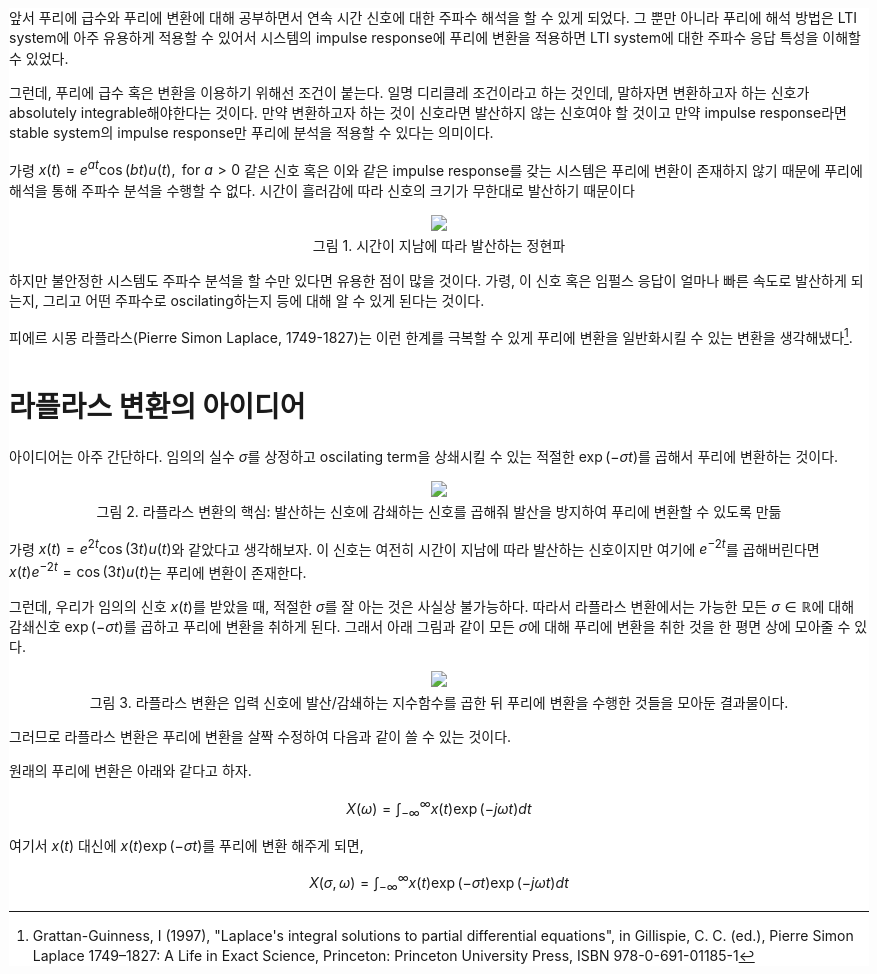 앞서 푸리에 급수와 푸리에 변환에 대해 공부하면서 연속 시간 신호에 대한 주파수 해석을 할 수 있게 되었다. 그 뿐만 아니라 푸리에 해석 방법은 LTI system에 아주 유용하게 적용할 수 있어서 시스템의 impulse response에 푸리에 변환을 적용하면 LTI system에 대한 주파수 응답 특성을 이해할 수 있었다.

그런데, 푸리에 급수 혹은 변환을 이용하기 위해선 조건이 붙는다. 일명 디리클레 조건이라고 하는 것인데, 말하자면 변환하고자 하는 신호가 absolutely integrable해야한다는 것이다. 만약 변환하고자 하는 것이 신호라면 발산하지 않는 신호여야 할 것이고 만약 impulse response라면 stable system의 impulse response만 푸리에 분석을 적용할 수 있다는 의미이다. 

가령 $x(t) = e^{at}\cos(b t)u(t), \text{ for }a\gt 0$ 같은 신호 혹은 이와 같은 impulse response를 갖는 시스템은 푸리에 변환이 존재하지 않기 때문에 푸리에 해석을 통해 주파수 분석을 수행할 수 없다. 시간이 흘러감에 따라 신호의 크기가 무한대로 발산하기 때문이다

<p align = "center">
  <img width = "500" src = "https://raw.githubusercontent.com/angeloyeo/angeloyeo.github.io/master/pics/2019-08-12_Laplace_Transform/pic_diverging_cosine.png">
  <br>
  그림 1. 시간이 지남에 따라 발산하는 정현파
</p>

하지만 불안정한 시스템도 주파수 분석을 할 수만 있다면 유용한 점이 많을 것이다. 가령, 이 신호 혹은 임펄스 응답이 얼마나 빠른 속도로 발산하게 되는지, 그리고 어떤 주파수로 oscilating하는지 등에 대해 알 수 있게 된다는 것이다.

피에르 시몽 라플라스(Pierre Simon Laplace, 1749-1827)는 이런 한계를 극복할 수 있게 푸리에 변환을 일반화시킬 수 있는 변환을 생각해냈다[^1]. 

[^1]: Grattan-Guinness, I (1997), "Laplace's integral solutions to partial differential equations", in Gillispie, C. C. (ed.), Pierre Simon Laplace 1749–1827: A Life in Exact Science, Princeton: Princeton University Press, ISBN 978-0-691-01185-1

# 라플라스 변환의 아이디어

아이디어는 아주 간단하다. 임의의 실수 $\sigma$를 상정하고 oscilating term을 상쇄시킬 수 있는 적절한 $\exp(-\sigma t)$를 곱해서 푸리에 변환하는 것이다.

<p align = "center">
  <img width = "700" src = "https://raw.githubusercontent.com/angeloyeo/angeloyeo.github.io/master/pics/2019-08-12_Laplace_Transform/pic_core_of_laplace_transform.png">
  <br>
  그림 2. 라플라스 변환의 핵심: 발산하는 신호에 감쇄하는 신호를 곱해줘 발산을 방지하여 푸리에 변환할 수 있도록 만듦
</p>

가령 $x(t) = e^{2t}\cos(3t)u(t)$와 같았다고 생각해보자. 이 신호는 여전히 시간이 지남에 따라 발산하는 신호이지만 여기에 $e^{-2t}$를 곱해버린다면 $x(t)e^{-2t}=\cos(3t)u(t)$는 푸리에 변환이 존재한다. 

그런데, 우리가 임의의 신호 $x(t)$를 받았을 때, 적절한 $\sigma$를 잘 아는 것은 사실상 불가능하다. 따라서 라플라스 변환에서는 가능한 모든 $\sigma\in\mathbb{R}$에 대해 감쇄신호 $\exp(-\sigma t)$를 곱하고 푸리에 변환을 취하게 된다. 그래서 아래 그림과 같이 모든 $\sigma$에 대해 푸리에 변환을 취한 것을 한 평면 상에 모아줄 수 있다.

<p align = "center">
  <img width = "700" src = "https://raw.githubusercontent.com/angeloyeo/angeloyeo.github.io/master/pics/2019-08-12_Laplace_Transform/pic_fourier_to_laplace.png">
  <br>
  그림 3. 라플라스 변환은 입력 신호에 발산/감쇄하는 지수함수를 곱한 뒤 푸리에 변환을 수행한 것들을 모아둔 결과물이다.
</p>

그러므로 라플라스 변환은 푸리에 변환을 살짝 수정하여 다음과 같이 쓸 수 있는 것이다.

원래의 푸리에 변환은 아래와 같다고 하자.

$$X(\omega) = \int_{-\infty}^{\infty}x(t)\exp(-j\omega t)dt$$

여기서 $x(t)$ 대신에 $x(t)\exp(-\sigma t)$를 푸리에 변환 해주게 되면,

$$X(\sigma, \omega)=\int_{-\infty}^{\infty}x(t)\exp(-\sigma t)\exp(-j\omega t)dt$$
